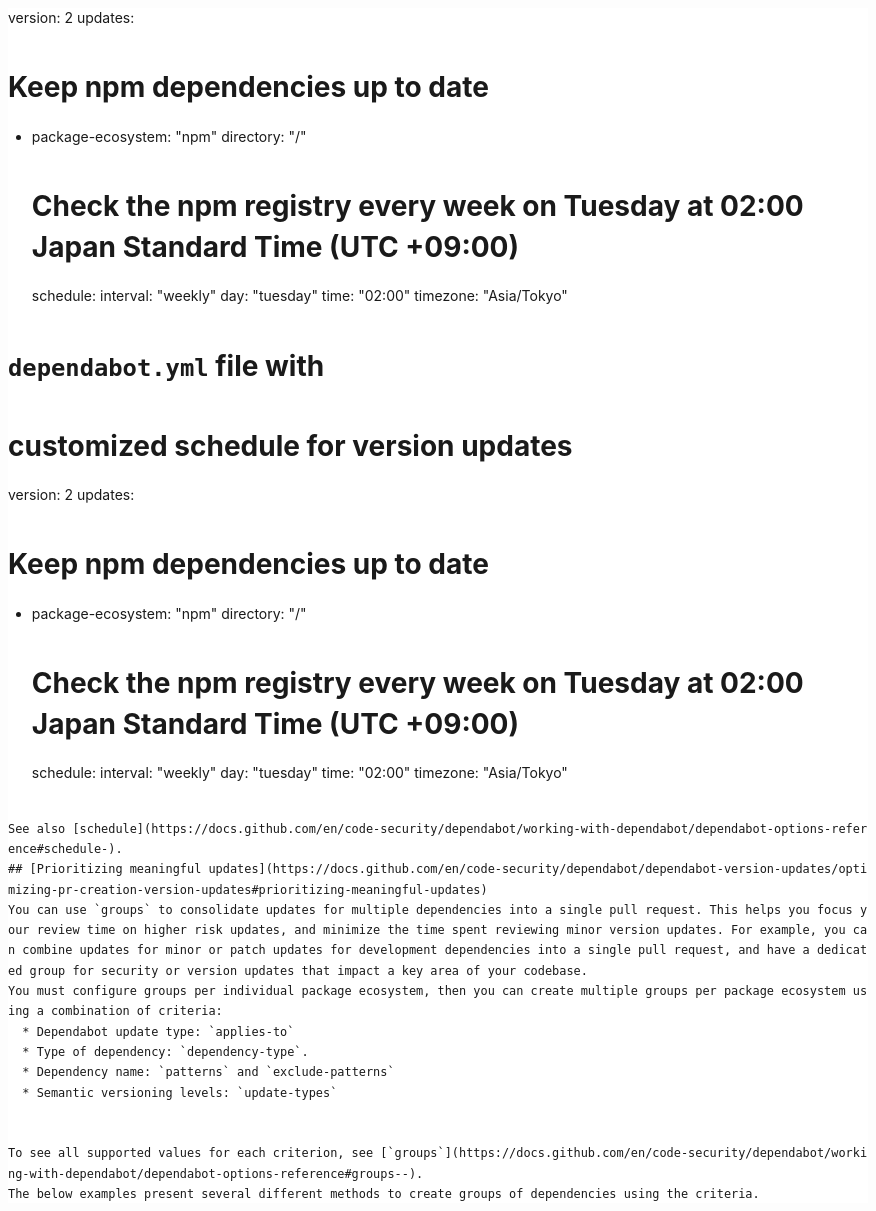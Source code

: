 version: 2
updates:
  # Keep npm dependencies up to date
  - package-ecosystem: "npm"
    directory: "/"
    # Check the npm registry every week on Tuesday at 02:00 Japan Standard Time (UTC +09:00)
    schedule:
      interval: "weekly"
      day: "tuesday"
      time: "02:00"
      timezone: "Asia/Tokyo"

```
```
# `dependabot.yml` file with
# customized schedule for version updates

version: 2
updates:
  # Keep npm dependencies up to date
  - package-ecosystem: "npm"
    directory: "/"
    # Check the npm registry every week on Tuesday at 02:00 Japan Standard Time (UTC +09:00)
    schedule:
      interval: "weekly"
      day: "tuesday"
      time: "02:00"
      timezone: "Asia/Tokyo"

```

See also [schedule](https://docs.github.com/en/code-security/dependabot/working-with-dependabot/dependabot-options-reference#schedule-).
## [Prioritizing meaningful updates](https://docs.github.com/en/code-security/dependabot/dependabot-version-updates/optimizing-pr-creation-version-updates#prioritizing-meaningful-updates)
You can use `groups` to consolidate updates for multiple dependencies into a single pull request. This helps you focus your review time on higher risk updates, and minimize the time spent reviewing minor version updates. For example, you can combine updates for minor or patch updates for development dependencies into a single pull request, and have a dedicated group for security or version updates that impact a key area of your codebase.
You must configure groups per individual package ecosystem, then you can create multiple groups per package ecosystem using a combination of criteria:
  * Dependabot update type: `applies-to`
  * Type of dependency: `dependency-type`.
  * Dependency name: `patterns` and `exclude-patterns`
  * Semantic versioning levels: `update-types`


To see all supported values for each criterion, see [`groups`](https://docs.github.com/en/code-security/dependabot/working-with-dependabot/dependabot-options-reference#groups--).
The below examples present several different methods to create groups of dependencies using the criteria.
```